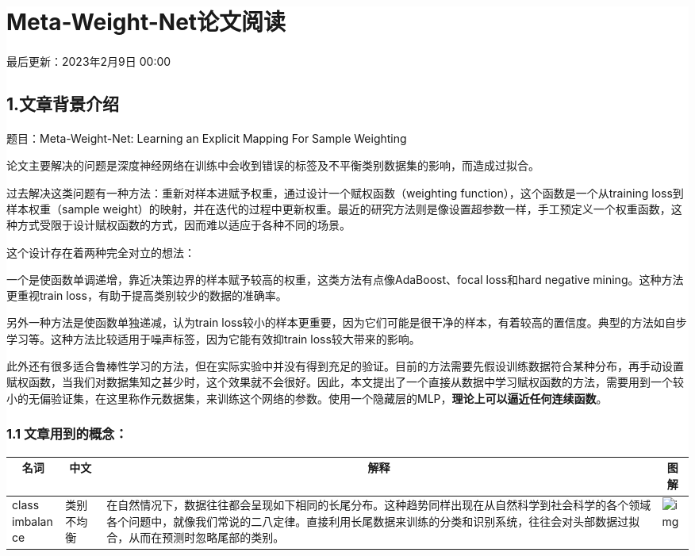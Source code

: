 # Meta-Weight-Net论文阅读

最后更新：2023年2月9日 00:00

## 1.文章背景介绍

题目：Meta-Weight-Net: Learning an Explicit Mapping For Sample Weighting

论文主要解决的问题是深度神经网络在训练中会收到错误的标签及不平衡类别数据集的影响，而造成过拟合。

过去解决这类问题有一种方法：重新对样本进赋予权重，通过设计一个赋权函数（weighting function），这个函数是一个从training loss到样本权重（sample weight）的映射，并在迭代的过程中更新权重。最近的研究方法则是像设置超参数一样，手工预定义一个权重函数，这种方式受限于设计赋权函数的方式，因而难以适应于各种不同的场景。

这个设计存在着两种完全对立的想法：

一个是使函数单调递增，靠近决策边界的样本赋予较高的权重，这类方法有点像AdaBoost、focal loss和hard negative mining。这种方法更重视train loss，有助于提高类别较少的数据的准确率。

另外一种方法是使函数单独递减，认为train loss较小的样本更重要，因为它们可能是很干净的样本，有着较高的置信度。典型的方法如自步学习等。这种方法比较适用于噪声标签，因为它能有效抑train loss较大带来的影响。

此外还有很多适合鲁棒性学习的方法，但在实际实验中并没有得到充足的验证。目前的方法需要先假设训练数据符合某种分布，再手动设置赋权函数，当我们对数据集知之甚少时，这个效果就不会很好。因此，本文提出了一个直接从数据中学习赋权函数的方法，需要用到一个较小的无偏验证集，在这里称作元数据集，来训练这个网络的参数。使用一个隐藏层的MLP，**理论上可以逼近任何连续函数**。

### 1.1 文章用到的概念：

| 名词                          | 中文           | 解释                                                         | 图解                                                         |
| ----------------------------- | -------------- | ------------------------------------------------------------ | ------------------------------------------------------------ |
| class imbalance               | 类别不均衡     | 在自然情况下，数据往往都会呈现如下相同的长尾分布。这种趋势同样出现在从自然科学到社会科学的各个领域各个问题中，就像我们常说的二八定律。直接利用长尾数据来训练的分类和识别系统，往往会对头部数据过拟合，从而在预测时忽略尾部的类别。 | ![img](https://pic3.zhimg.com/v2-3c2009cd25376e7bd63b40cee7aa3de6_r.jpg) |